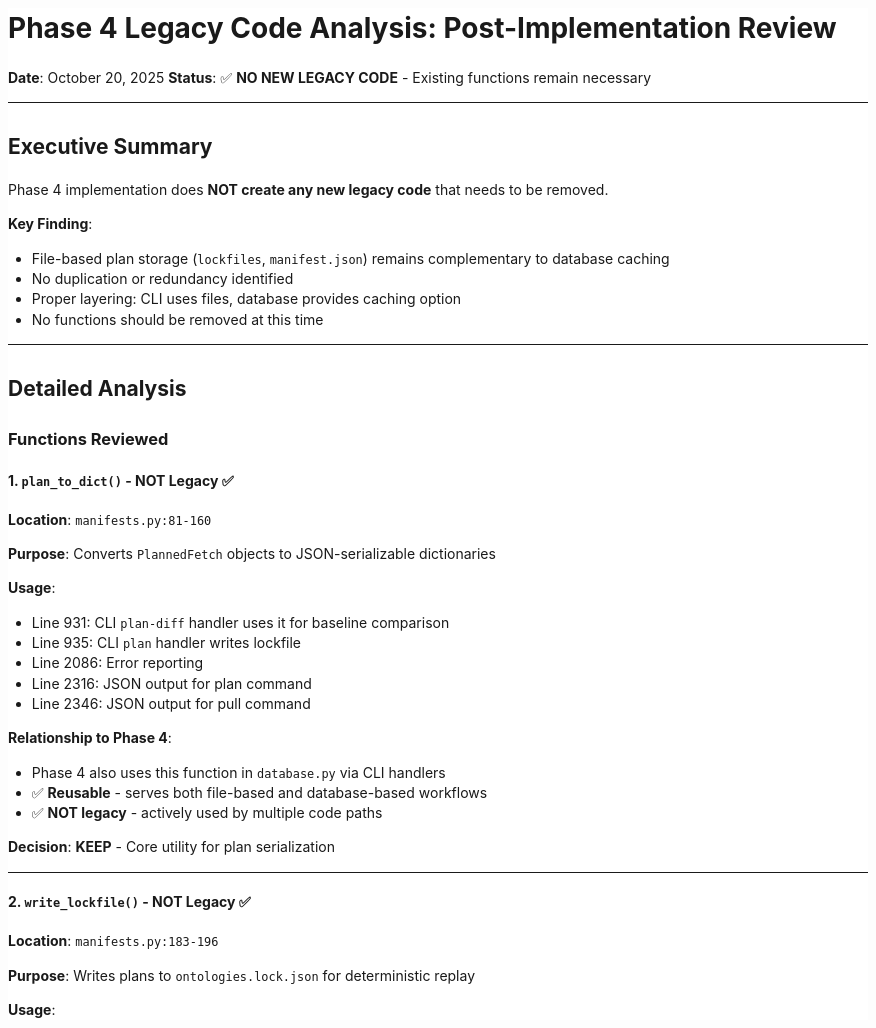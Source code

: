 # Phase 4 Legacy Code Analysis: Post-Implementation Review

**Date**: October 20, 2025
**Status**: ✅ **NO NEW LEGACY CODE** - Existing functions remain necessary

---

## Executive Summary

Phase 4 implementation does **NOT create any new legacy code** that needs to be removed.

**Key Finding**:

- File-based plan storage (`lockfiles`, `manifest.json`) remains complementary to database caching
- No duplication or redundancy identified
- Proper layering: CLI uses files, database provides caching option
- No functions should be removed at this time

---

## Detailed Analysis

### Functions Reviewed

#### 1. `plan_to_dict()` - NOT Legacy ✅

**Location**: `manifests.py:81-160`

**Purpose**: Converts `PlannedFetch` objects to JSON-serializable dictionaries

**Usage**:

- Line 931: CLI `plan-diff` handler uses it for baseline comparison
- Line 935: CLI `plan` handler writes lockfile
- Line 2086: Error reporting
- Line 2316: JSON output for plan command
- Line 2346: JSON output for pull command

**Relationship to Phase 4**:

- Phase 4 also uses this function in `database.py` via CLI handlers
- ✅ **Reusable** - serves both file-based and database-based workflows
- ✅ **NOT legacy** - actively used by multiple code paths

**Decision**: **KEEP** - Core utility for plan serialization

---

#### 2. `write_lockfile()` - NOT Legacy ✅

**Location**: `manifests.py:183-196`

**Purpose**: Writes plans to `ontologies.lock.json` for deterministic replay

**Usage**:
